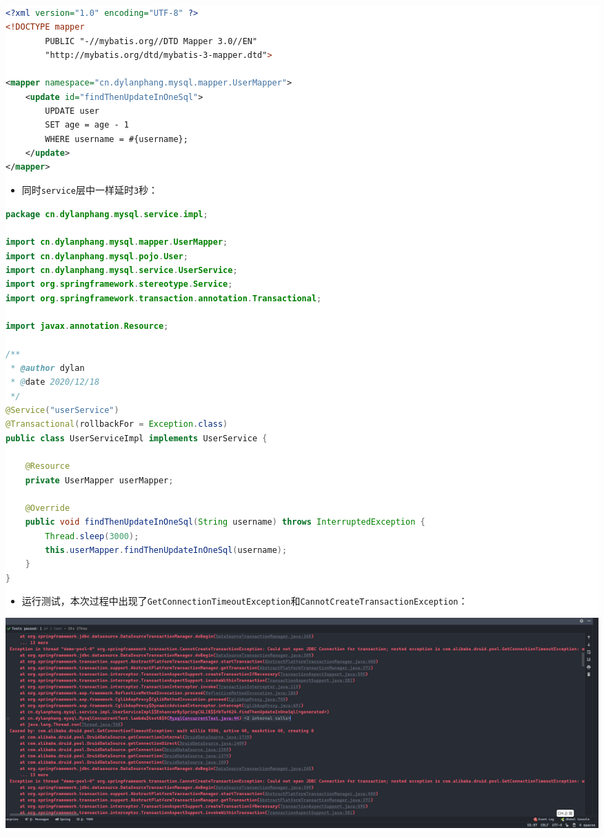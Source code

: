 ```xml
<?xml version="1.0" encoding="UTF-8" ?>
<!DOCTYPE mapper
        PUBLIC "-//mybatis.org//DTD Mapper 3.0//EN"
        "http://mybatis.org/dtd/mybatis-3-mapper.dtd">

<mapper namespace="cn.dylanphang.mysql.mapper.UserMapper">
    <update id="findThenUpdateInOneSql">
        UPDATE user
        SET age = age - 1
        WHERE username = #{username};
    </update>
</mapper>
```

- 同时`service`层中一样延时`3`秒：

```java
package cn.dylanphang.mysql.service.impl;

import cn.dylanphang.mysql.mapper.UserMapper;
import cn.dylanphang.mysql.pojo.User;
import cn.dylanphang.mysql.service.UserService;
import org.springframework.stereotype.Service;
import org.springframework.transaction.annotation.Transactional;

import javax.annotation.Resource;

/**
 * @author dylan
 * @date 2020/12/18
 */
@Service("userService")
@Transactional(rollbackFor = Exception.class)
public class UserServiceImpl implements UserService {

    @Resource
    private UserMapper userMapper;

    @Override
    public void findThenUpdateInOneSql(String username) throws InterruptedException {
        Thread.sleep(3000);
        this.userMapper.findThenUpdateInOneSql(username);
    }
}
```

- 运行测试，本次过程中出现了`GetConnectionTimeoutException`和`CannotCreateTransactionException`：

![image-20201220132032479](images/Concurrent_Request.images/image-20201220132032479.png)
